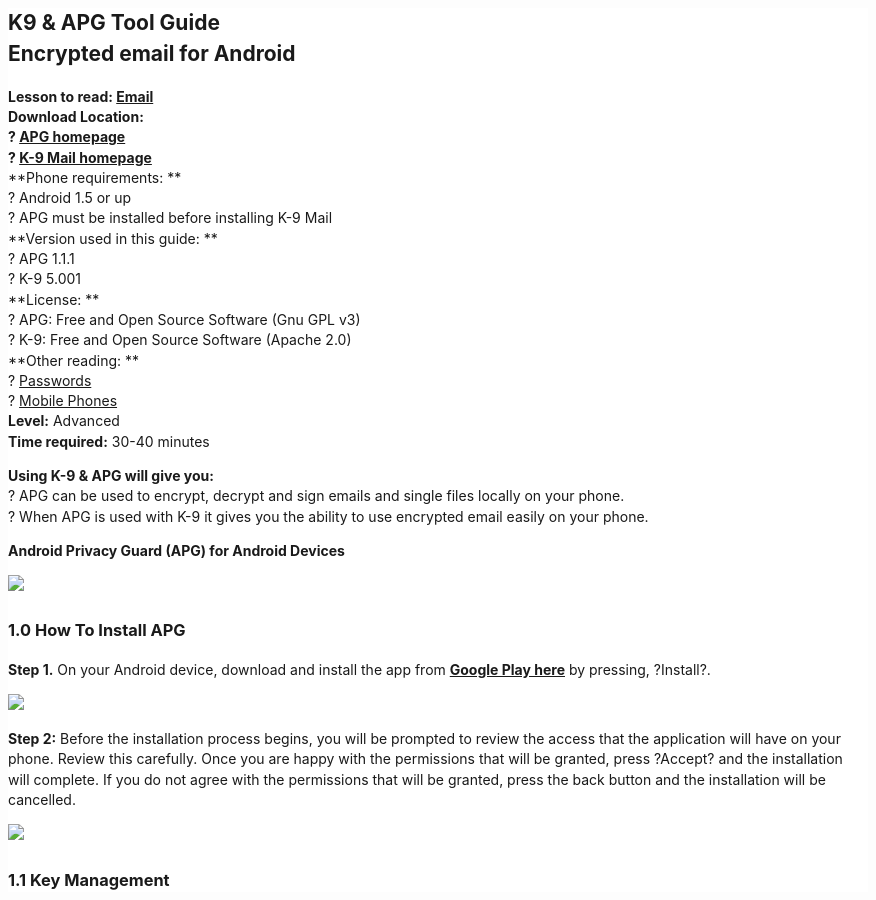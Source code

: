 K9 & APG Tool Guide\
 Encrypted email for Android
----------------------------

**Lesson to read: [Email](umbrella://lesson/email)**\
**Download Location: \
? [APG homepage](http://www.thialfihar.org/projects/apg/)\
? [K-9 Mail homepage](https://code.google.com/p/k9mail)**\
**Phone requirements: **\
? Android 1.5 or up\
? APG must be installed before installing K-9 Mail\
**Version used in this guide: **\
? APG 1.1.1\
? K-9 5.001\
**License: **\
? APG: Free and Open Source Software (Gnu GPL v3)\
? K-9: Free and Open Source Software (Apache 2.0)\
**Other reading: **\
? [Passwords](umbrella://lesson/passwords)\
? [Mobile Phones](umbrella://lesson/mobile-phones)\
**Level:** Advanced\
**Time required:** 30-40 minutes

**Using K-9 & APG will give you:**\
? APG can be used to encrypt, decrypt and sign emails and single files
locally on your phone.\
? When APG is used with K-9 it gives you the ability to use encrypted
email easily on your phone.

**Android Privacy Guard (APG) for Android Devices**

![](tool_k91.png)

### 1.0 How To Install APG

**Step 1.** On your Android device, download and install the app from
**[Google Play
here](https://play.google.com/store/apps/details?id=org.thialfihar.android.apg)** by
pressing, ?Install?.

![](tool_k92.png)

**Step 2:** Before the installation process begins, you will be prompted
to review the access that the application will have on your phone.
Review this carefully. Once you are happy with the permissions that will
be granted, press ?Accept? and the installation will complete. If you do
not agree with the permissions that will be granted, press the back
button and the installation will be cancelled.

![](tool_k93.png)

### 1.1 Key Management
